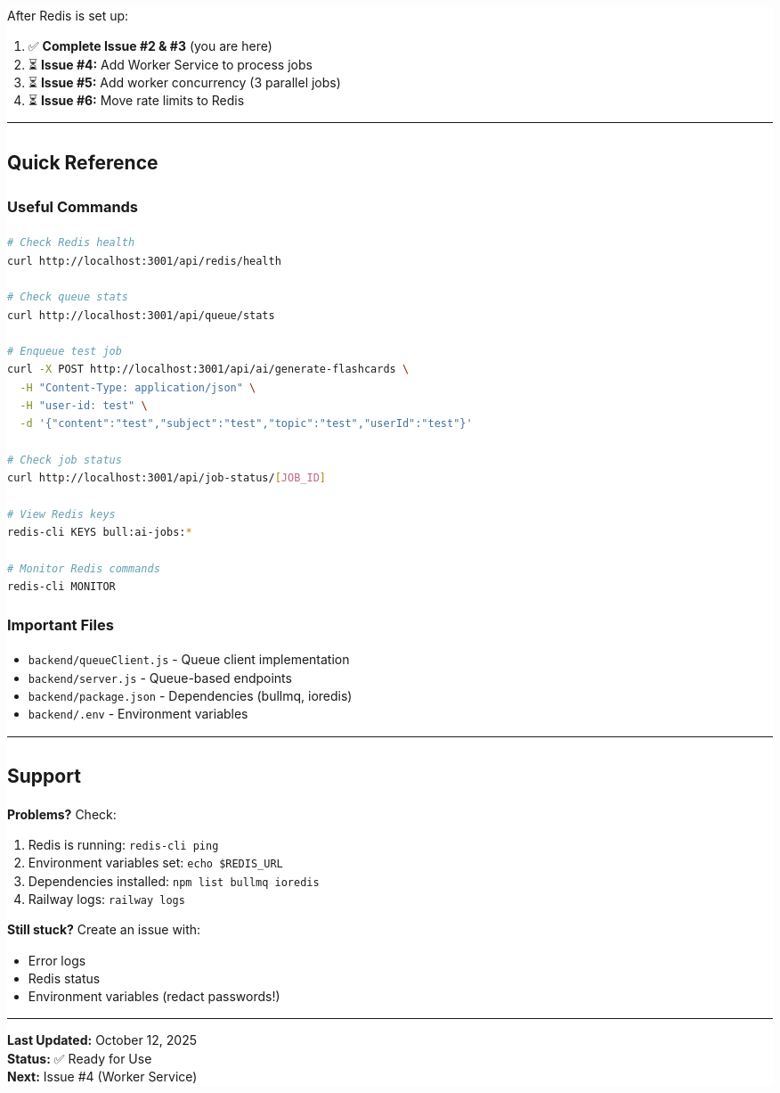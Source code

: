 After Redis is set up:

1. ✅ **Complete Issue #2 & #3** (you are here)
2. ⏳ **Issue #4:** Add Worker Service to process jobs
3. ⏳ **Issue #5:** Add worker concurrency (3 parallel jobs)
4. ⏳ **Issue #6:** Move rate limits to Redis

---

## Quick Reference

### Useful Commands

```bash
# Check Redis health
curl http://localhost:3001/api/redis/health

# Check queue stats
curl http://localhost:3001/api/queue/stats

# Enqueue test job
curl -X POST http://localhost:3001/api/ai/generate-flashcards \
  -H "Content-Type: application/json" \
  -H "user-id: test" \
  -d '{"content":"test","subject":"test","topic":"test","userId":"test"}'

# Check job status
curl http://localhost:3001/api/job-status/[JOB_ID]

# View Redis keys
redis-cli KEYS bull:ai-jobs:*

# Monitor Redis commands
redis-cli MONITOR
```

### Important Files

- `backend/queueClient.js` - Queue client implementation
- `backend/server.js` - Queue-based endpoints
- `backend/package.json` - Dependencies (bullmq, ioredis)
- `backend/.env` - Environment variables

---

## Support

**Problems?** Check:
1. Redis is running: `redis-cli ping`
2. Environment variables set: `echo $REDIS_URL`
3. Dependencies installed: `npm list bullmq ioredis`
4. Railway logs: `railway logs`

**Still stuck?** Create an issue with:
- Error logs
- Redis status
- Environment variables (redact passwords!)

---

**Last Updated:** October 12, 2025  
**Status:** ✅ Ready for Use  
**Next:** Issue #4 (Worker Service)

